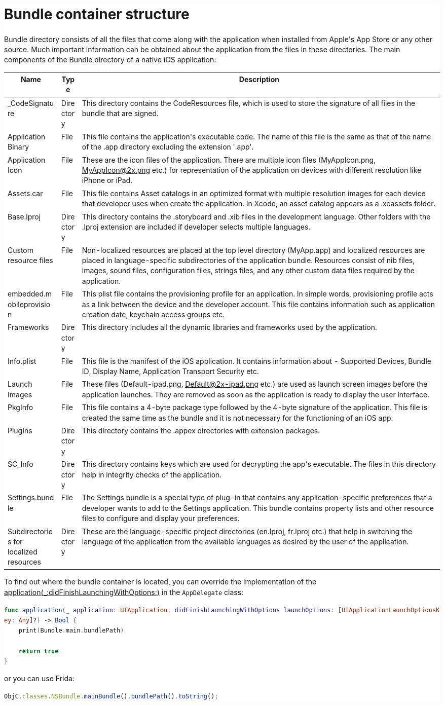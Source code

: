 # Bundle container structure

Bundle directory consists of all the files that come along with the application when installed from Apple's App Store or any other source. Much important information can be obtained about the application from the files in these directories. The main components of the Bundle directory of a native iOS application:

| Name | Type | Description |
| --- | --- | --- |
| _CodeSignature | Directory | This directory contains the CodeResources file, which is used to store the signature of all files in the bundle that are signed. |
| Application Binary | File | This file contains the application's executable code. The name of this file is the same as that of the name of the .app directory excluding the extension '.app'. |
| Application Icon | File | These are the icon files of the application. There are multiple icon files (MyAppIcon.png, MyAppIcon@2x.png etc.) for representation of the application on devices with different resolution like iPhone or iPad. |
| Assets.car | File | This file contains Asset catalogs in an optimized format with multiple resolution images for each device that developer uses when create the application. In Xcode, an asset catalog appears as a .xcassets folder. |
| Base.lproj | Directory | This directory contains the .storyboard and .xib files in the development language. Other folders with the .lproj extension are included if developer selects multiple languages. |
| Custom resource files | File | Non-localized resources are placed at the top level directory (MyApp.app) and localized resources are placed in language-specific subdirectories of the application bundle. Resources consist of nib files, images, sound files, configuration files, strings files, and any other custom data files required by the application. |
| embedded.mobileprovision | File | This plist file contains the provisioning profile for an application. In simple words, provisioning profile acts as a link between the device and the developer account. This file contains information such as application creation date, keychain access groups etc. |
| Frameworks | Directory | This directory includes all the dynamic libraries and frameworks used by the application. |
| Info.plist | File | This file is the manifest of the iOS application. It contains information about - Supported Devices, Bundle ID, Display Name, Application Transport Security etc. |
| Launch Images | File | These files (Default-ipad.png, Default@2x-ipad.png etc.) are used as launch screen images before the application launches. They are removed as soon as the application is ready to display the user interface. |
| PkgInfo | File | This file contains a 4-byte package type followed by the 4-byte signature of the application. This file is created the same time as the bundle and it is not necessary for the functioning of an iOS app. |
| PlugIns | Directory | This directory contains the .appex directories with extension packages. |
| SC_Info | Directory | This directory contains keys which are used for decrypting the app's executable. The files in this directory help in integrity checks of the application. |
| Settings.bundle | File | The Settings bundle is a special type of plug-in that contains any application-specific preferences that a developer wants to add to the Settings application. This bundle contains property lists and other resource files to configure and display your preferences. |
| Subdirectories for localized resources | Directory | These are the language-specific project directories (en.lproj, fr.lproj etc.) that help in switching the language of the application from the available languages as desired by the user of the application. |

To find out where the bundle container is located, you can override the implementation of the [application(_:didFinishLaunchingWithOptions:)](https://developer.apple.com/documentation/uikit/uiapplicationdelegate/1622921-application) in the `AppDelegate` class:

```swift
func application(_ application: UIApplication, didFinishLaunchingWithOptions launchOptions: [UIApplicationLaunchOptionsKey: Any]?) -> Bool {
    print(Bundle.main.bundlePath)

    return true
}
```

or you can use Frida:

```javascript
ObjC.classes.NSBundle.mainBundle().bundlePath().toString();
```

